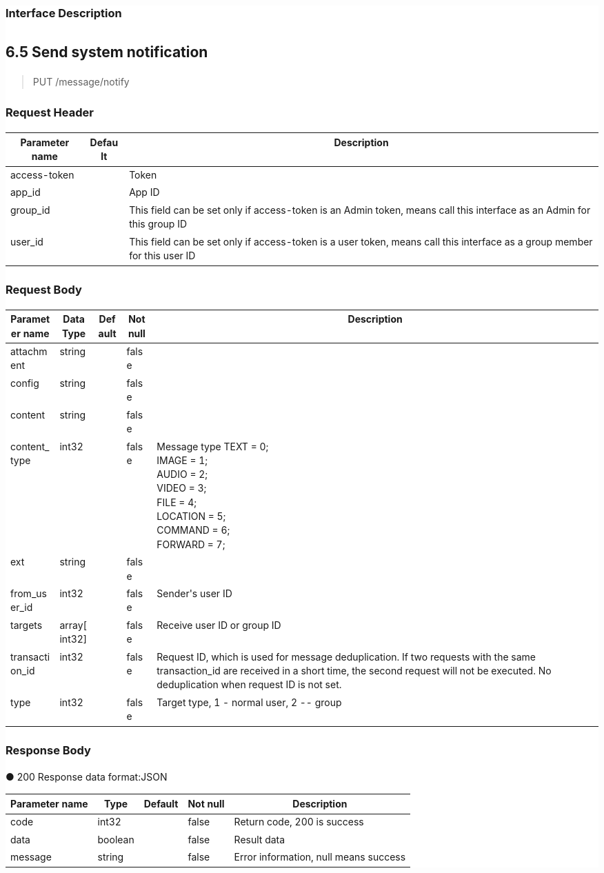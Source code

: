 
### Interface Description
> 




## 6.5  Send system notification

> PUT  /message/notify

### Request Header
|  Parameter name |  Default |  Description | 
|  ------ |  ------ |  ------ | 
| access-token| | Token| 
| app_id| | App ID| 
| group_id| | This field can be set only if access-token is an Admin token, means call this interface as an Admin for this group ID| 
| user_id| | This field can be set only if access-token is a user token, means call this interface as a group member for this user ID| 

### Request Body
|  Parameter name |  Data Type |  Default |  Not null |  Description | 
|  ------ |  ------ |  ------ |  ------ |  ------ | 
|  attachment| string| | false| | 
|  config| string| | false| | 
|  content| string| | false| | 
|  content_type| int32| | false| Message type TEXT      = 0;<br>    IMAGE     = 1;<br>    AUDIO     = 2;<br>    VIDEO     = 3;<br>    FILE      = 4;<br>    LOCATION  = 5;<br>    COMMAND   = 6;<br>    FORWARD   = 7;| 
|  ext| string| | false| | 
|  from_user_id| int32| | false| Sender's user ID| 
|  targets| array[int32]| | false| Receive user ID or group ID| 
|  transaction_id| int32| | false| Request ID, which is used for message deduplication. If two requests with the same transaction_id are received in a short time, the second request will not be executed. No deduplication when request ID is not set.| 
|  type| int32| | false| Target type, 1 - normal user, 2 -- group| 

### Response Body
● 200 Response data format:JSON

|  Parameter name |  Type |  Default |  Not null |  Description | 
|  ------ |  ------ |  ------ |  ------ |  ------ | 
|  code| int32| | false| Return code, 200 is success| 
|  data| boolean| | false| Result data| 
|  message| string| | false| Error information, null means success| 
